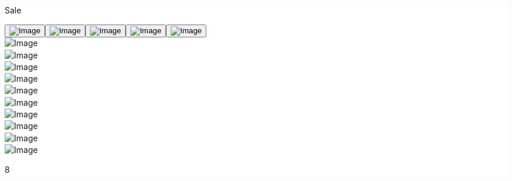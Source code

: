 Sale</a></li></ol></nav></div><section class="media-gallery-section-root"><div class="row"><div class="media-gallery-column col"><div class="media-gallery-root" data-automation-id="media-gallery-widget"><div class="media-gallery-image-grid"><button type="button" class="actionable image-container media-gallery-image-grid-col-2 media-gallery-image-grid-row-2 btn btn-link"><img class="hui-image-root media-image" src="./The WYN Residences - Service Residence for Sale - Selangor_files/The-WYN-Residences-Puchong-Malaysia.jpg" alt="Image" fetchpriority="high"></button><button type="button" class="actionable image-container btn btn-link"><img class="hui-image-root media-image" src="./The WYN Residences - Service Residence for Sale - Selangor_files/The-WYN-Residences-Puchong-Malaysia(1).jpg" alt="Image" fetchpriority="high"></button><button type="button" class="actionable image-container btn btn-link"><img class="hui-image-root media-image" src="./The WYN Residences - Service Residence for Sale - Selangor_files/The-WYN-Residences-Puchong-Malaysia(2).jpg" alt="Image" fetchpriority="high"></button><button type="button" class="actionable image-container btn btn-link"><img class="hui-image-root media-image" src="./The WYN Residences - Service Residence for Sale - Selangor_files/The-WYN-Residences-Puchong-Malaysia(3).jpg" alt="Image" fetchpriority="high"></button><button type="button" class="actionable image-container btn btn-link"><img class="hui-image-root media-image" src="./The WYN Residences - Service Residence for Sale - Selangor_files/The-WYN-Residences-Puchong-Malaysia(4).jpg" alt="Image" fetchpriority="high"></button></div><div class="media-carousel-root media-gallery-carousel col-xxl-6 col-xl-6 col-lg-6 col-md-6 col-sm-12 col-12"><div class="hui-swiper-root"><div class="hui-loader-root light"><div class="loader-content"><i class="pgicon-loading animate-spin spinner"></i></div></div><div class="swiper swiper-initialized swiper-horizontal"><div class="swiper-wrapper" style="transition-duration: 300ms;"><div class="swiper-slide swiper-carousel-item"><img height="100%" width="100%" loading="eager" class="hui-image-root" src="./The WYN Residences - Service Residence for Sale - Selangor_files/The-WYN-Residences-Puchong-Malaysia.jpg" alt="Image" da-id="media-carousel-img" fetchpriority="high"></div><div class="swiper-slide swiper-carousel-item"><img height="100%" width="100%" loading="lazy" class="hui-image-root" src="./The WYN Residences - Service Residence for Sale - Selangor_files/The-WYN-Residences-Puchong-Malaysia(1).jpg" alt="Image" da-id="media-carousel-img" fetchpriority="low"></div><div class="swiper-slide swiper-carousel-item"><img height="100%" width="100%" loading="lazy" class="hui-image-root" src="./The WYN Residences - Service Residence for Sale - Selangor_files/The-WYN-Residences-Puchong-Malaysia(2).jpg" alt="Image" da-id="media-carousel-img" fetchpriority="low"></div><div class="swiper-slide swiper-carousel-item"><img height="100%" width="100%" loading="lazy" class="hui-image-root" src="./The WYN Residences - Service Residence for Sale - Selangor_files/The-WYN-Residences-Puchong-Malaysia(3).jpg" alt="Image" da-id="media-carousel-img" fetchpriority="low"></div><div class="swiper-slide swiper-carousel-item"><img height="100%" width="100%" loading="lazy" class="hui-image-root" src="./The WYN Residences - Service Residence for Sale - Selangor_files/The-WYN-Residences-Puchong-Malaysia(4).jpg" alt="Image" da-id="media-carousel-img" fetchpriority="low"></div><div class="swiper-slide swiper-carousel-item"><img height="100%" width="100%" loading="lazy" class="hui-image-root" src="./The WYN Residences - Service Residence for Sale - Selangor_files/The-WYN-Residences-Puchong-Malaysia(5).jpg" alt="Image" da-id="media-carousel-img" fetchpriority="low"></div><div class="swiper-slide swiper-carousel-item"><img height="100%" width="100%" loading="lazy" class="hui-image-root" src="./The WYN Residences - Service Residence for Sale - Selangor_files/The-WYN-Residences-Puchong-Malaysia(6).jpg" alt="Image" da-id="media-carousel-img" fetchpriority="low"></div><div class="swiper-slide swiper-carousel-item"><img height="100%" width="100%" loading="lazy" class="hui-image-root" src="./The WYN Residences - Service Residence for Sale - Selangor_files/The-WYN-Residences-Puchong-Malaysia(7).jpg" alt="Image" da-id="media-carousel-img" fetchpriority="low"></div><div class="swiper-slide swiper-carousel-item"><img height="100%" width="100%" loading="lazy" class="hui-image-root" src="./The WYN Residences - Service Residence for Sale - Selangor_files/PUFLO.258417624.R1500X1500.jpg" alt="Image" da-id="media-carousel-img" fetchpriority="low"></div><div class="swiper-slide swiper-carousel-item"><img height="100%" width="100%" loading="lazy" class="hui-image-root" src="./The WYN Residences - Service Residence for Sale - Selangor_files/PUFLO.258417634.R1500X1500.jpg" alt="Image" da-id="media-carousel-img" fetchpriority="low"></div><div class="swiper-slide swiper-carousel-item"><div class="media-video-root" data-automation-id="media-explorer-media-items"><div class="youtube-video-player-root"><iframe frameborder="0" allowfullscreen="" allow="accelerometer; autoplay; clipboard-write; encrypted-media; gyroscope; picture-in-picture; web-share" referrerpolicy="strict-origin-when-cross-origin" title="The Wyn Residences, Your Perfectly Convenient Home" width="640" height="360" src="./The WYN Residences - Service Residence for Sale - Selangor_files/jjdosNWFpzI.html" id="widget2"></iframe></div></div></div></div><div class="swiper-pagination swiper-pagination-clickable swiper-pagination-bullets swiper-pagination-horizontal swiper-pagination-bullets-dynamic"></div> </div></div></div><div class="media-breakdown" data-automation-id="media-gallery-widget-components"><div class="media-link"><p class="media-text">8</p>